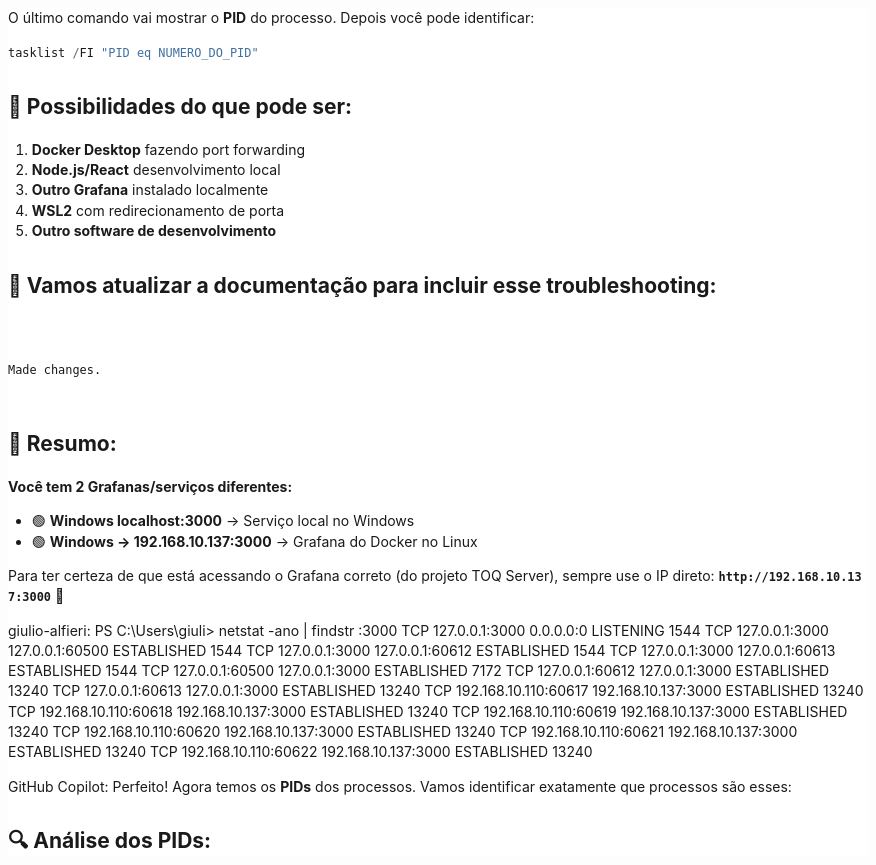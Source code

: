 O último comando vai mostrar o **PID** do processo. Depois você pode identificar:
```powershell
tasklist /FI "PID eq NUMERO_DO_PID"
```

## 🤔 **Possibilidades do que pode ser:**

1. **Docker Desktop** fazendo port forwarding
2. **Node.js/React** desenvolvimento local
3. **Outro Grafana** instalado localmente
4. **WSL2** com redirecionamento de porta
5. **Outro software de desenvolvimento**

## 📝 **Vamos atualizar a documentação para incluir esse troubleshooting:** 
```


Made changes.


```
## 🎯 **Resumo:**

**Você tem 2 Grafanas/serviços diferentes:**
- 🟢 **Windows localhost:3000** → Serviço local no Windows
- 🟢 **Windows → 192.168.10.137:3000** → Grafana do Docker no Linux

Para ter certeza de que está acessando o Grafana correto (do projeto TOQ Server), sempre use o IP direto: **`http://192.168.10.137:3000`** 🎉

giulio-alfieri: PS C:\Users\giuli> netstat -ano | findstr :3000
  TCP    127.0.0.1:3000         0.0.0.0:0              LISTENING       1544
  TCP    127.0.0.1:3000         127.0.0.1:60500        ESTABLISHED     1544
  TCP    127.0.0.1:3000         127.0.0.1:60612        ESTABLISHED     1544
  TCP    127.0.0.1:3000         127.0.0.1:60613        ESTABLISHED     1544
  TCP    127.0.0.1:60500        127.0.0.1:3000         ESTABLISHED     7172
  TCP    127.0.0.1:60612        127.0.0.1:3000         ESTABLISHED     13240
  TCP    127.0.0.1:60613        127.0.0.1:3000         ESTABLISHED     13240
  TCP    192.168.10.110:60617   192.168.10.137:3000    ESTABLISHED     13240
  TCP    192.168.10.110:60618   192.168.10.137:3000    ESTABLISHED     13240
  TCP    192.168.10.110:60619   192.168.10.137:3000    ESTABLISHED     13240
  TCP    192.168.10.110:60620   192.168.10.137:3000    ESTABLISHED     13240
  TCP    192.168.10.110:60621   192.168.10.137:3000    ESTABLISHED     13240
  TCP    192.168.10.110:60622   192.168.10.137:3000    ESTABLISHED     13240

GitHub Copilot: Perfeito! Agora temos os **PIDs** dos processos. Vamos identificar exatamente que processos são esses:

## 🔍 **Análise dos PIDs:**
